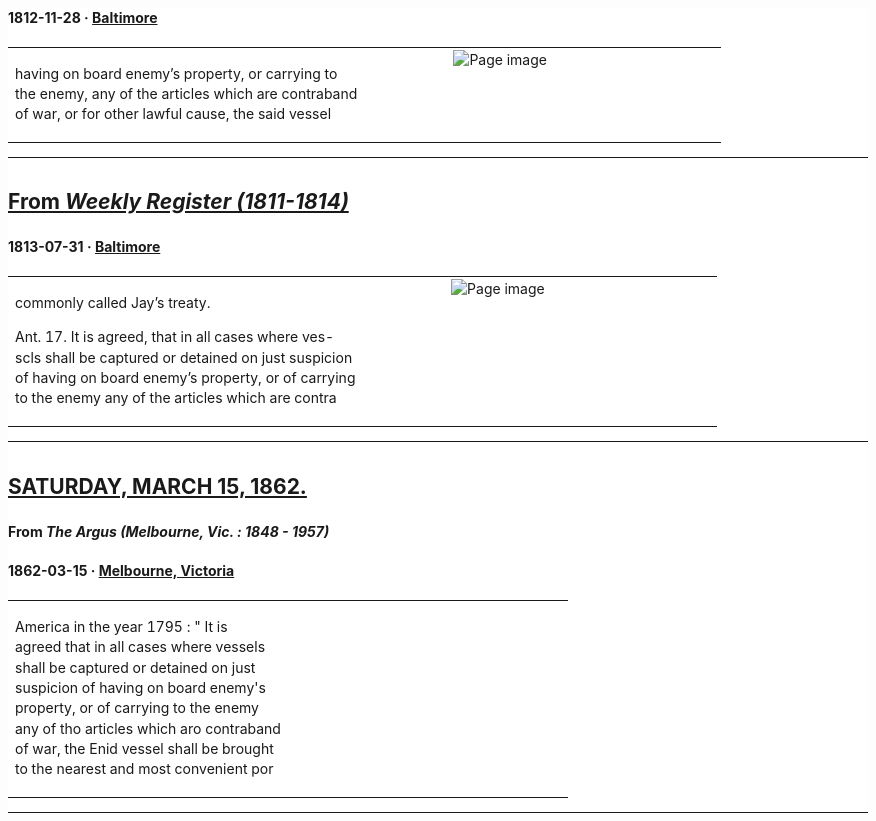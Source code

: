 #### 1812-11-28 &middot; [Baltimore](http://dbpedia.org/resource/Baltimore)

<table style="width: 100%;"><tr><td style="width: 50%">

  
  
having on board enemy’s property, or carrying to  
the enemy, any of the articles which are contraband  
of war, or for other lawful cause, the said vessel
</td><td style="width: 50%; max-height: 75%; margin: auto; display: block;">
<img alt="Page image" src="https://iiif.archive.org/image/iiif/2/sim_niles-national-register_1812-11-28_3_65%2Fsim_niles-national-register_1812-11-28_3_65_jp2.zip%2Fsim_niles-national-register_1812-11-28_3_65_jp2%2Fsim_niles-national-register_1812-11-28_3_65_0004.jp2/pct:47.97047970479705,13.169383003492433,37.292435424354245,3.448777648428405/600,/0/default.jpg"/>
</td>
</tr></table>

---

## [From _Weekly Register (1811-1814)_](https://archive.org/details/sim_niles-national-register_1813-07-31_4_100/page/n5/mode/1up?view=theater)

#### 1813-07-31 &middot; [Baltimore](http://dbpedia.org/resource/Baltimore)

<table style="width: 100%;"><tr><td style="width: 50%">

  
commonly called Jay’s treaty.  
  
Ant. 17. It is agreed, that in all cases where ves-  
scls shall be captured or detained on just suspicion  
of having on board enemy’s property, or of carrying  
to the enemy any of the articles which are contra
</td><td style="width: 50%; max-height: 75%; margin: auto; display: block;">
<img alt="Page image" src="https://iiif.archive.org/image/iiif/2/sim_niles-national-register_1813-07-31_4_100%2Fsim_niles-national-register_1813-07-31_4_100_jp2.zip%2Fsim_niles-national-register_1813-07-31_4_100_jp2%2Fsim_niles-national-register_1813-07-31_4_100_0005.jp2/pct:11.786417322834646,83.80911188004613,40.32972440944882,5.608419838523645/600,/0/default.jpg"/>
</td>
</tr></table>

---

## [SATURDAY, MARCH 15, 1862.](http://trove.nla.gov.au/ndp/del/article/5711749)

#### From _The Argus (Melbourne, Vic. : 1848 - 1957)_

#### 1862-03-15 &middot; [Melbourne, Victoria](http://dbpedia.org/resource/Melbourne)

<table style="width: 100%;"><tr><td style="width: 50%">

  
America in the year 1795 : &quot; It is  
agreed that in all cases where vessels  
shall be captured or detained on just  
suspicion of having on board enemy&#x27;s  
property, or of carrying to the enemy  
any of tho articles which aro contraband  
of war, the Enid vessel shall be brought  
to the nearest and most convenient por
</td></tr></table>

---

